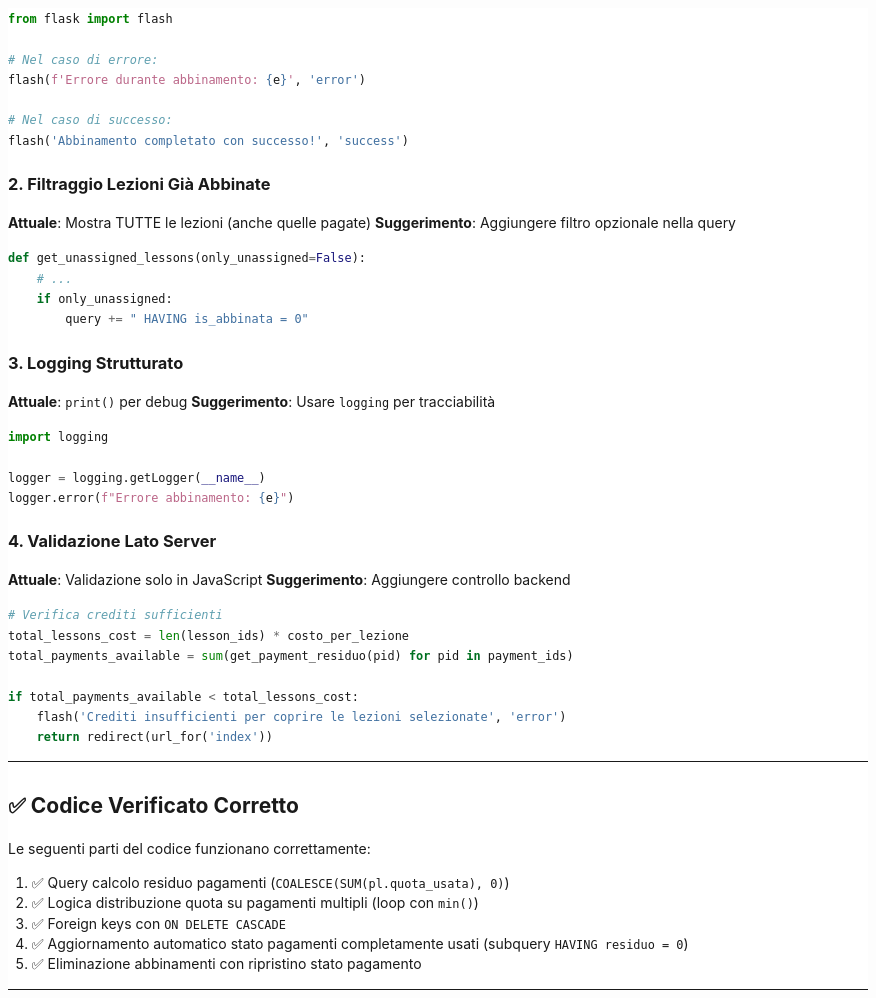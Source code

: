 ```python
from flask import flash

# Nel caso di errore:
flash(f'Errore durante abbinamento: {e}', 'error')

# Nel caso di successo:
flash('Abbinamento completato con successo!', 'success')
```

### 2. Filtraggio Lezioni Già Abbinate
**Attuale**: Mostra TUTTE le lezioni (anche quelle pagate)
**Suggerimento**: Aggiungere filtro opzionale nella query

```python
def get_unassigned_lessons(only_unassigned=False):
    # ...
    if only_unassigned:
        query += " HAVING is_abbinata = 0"
```

### 3. Logging Strutturato
**Attuale**: `print()` per debug
**Suggerimento**: Usare `logging` per tracciabilità

```python
import logging

logger = logging.getLogger(__name__)
logger.error(f"Errore abbinamento: {e}")
```

### 4. Validazione Lato Server
**Attuale**: Validazione solo in JavaScript
**Suggerimento**: Aggiungere controllo backend

```python
# Verifica crediti sufficienti
total_lessons_cost = len(lesson_ids) * costo_per_lezione
total_payments_available = sum(get_payment_residuo(pid) for pid in payment_ids)

if total_payments_available < total_lessons_cost:
    flash('Crediti insufficienti per coprire le lezioni selezionate', 'error')
    return redirect(url_for('index'))
```

---

## ✅ Codice Verificato Corretto

Le seguenti parti del codice funzionano correttamente:

1. ✅ Query calcolo residuo pagamenti (`COALESCE(SUM(pl.quota_usata), 0)`)
2. ✅ Logica distribuzione quota su pagamenti multipli (loop con `min()`)
3. ✅ Foreign keys con `ON DELETE CASCADE`
4. ✅ Aggiornamento automatico stato pagamenti completamente usati (subquery `HAVING residuo = 0`)
5. ✅ Eliminazione abbinamenti con ripristino stato pagamento

---